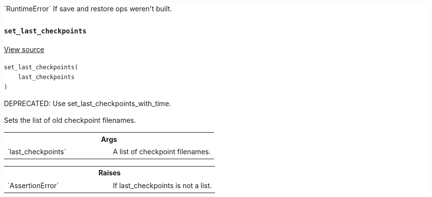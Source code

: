 <td>
`RuntimeError`
</td>
<td>
If save and restore ops weren't built.
</td>
</tr>
</table>



<h3 id="set_last_checkpoints"><code>set_last_checkpoints</code></h3>

<a target="_blank" href="https://github.com/tensorflow/tensorflow/blob/r2.2/tensorflow/python/training/saver.py#L1034-L1049">View source</a>

<pre class="devsite-click-to-copy prettyprint lang-py tfo-signature-link">
<code>set_last_checkpoints(
    last_checkpoints
)
</code></pre>

DEPRECATED: Use set_last_checkpoints_with_time.

Sets the list of old checkpoint filenames.


 <table class="responsive fixed orange">
<colgroup><col width="214px"><col></colgroup>
<tr><th colspan="2">Args</th></tr>

<tr>
<td>
`last_checkpoints`
</td>
<td>
A list of checkpoint filenames.
</td>
</tr>
</table>




 <table class="responsive fixed orange">
<colgroup><col width="214px"><col></colgroup>
<tr><th colspan="2">Raises</th></tr>

<tr>
<td>
`AssertionError`
</td>
<td>
If last_checkpoints is not a list.
</td>
</tr>
</table>
